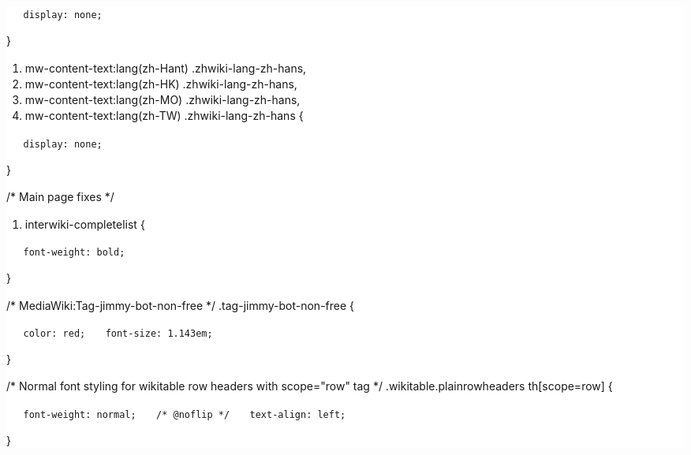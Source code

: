 `   display: none;`

}

1.  mw-content-text:lang(zh-Hant) .zhwiki-lang-zh-hans,
2.  mw-content-text:lang(zh-HK) .zhwiki-lang-zh-hans,
3.  mw-content-text:lang(zh-MO) .zhwiki-lang-zh-hans,
4.  mw-content-text:lang(zh-TW) .zhwiki-lang-zh-hans {

`   display: none;`

}

/\* Main page fixes \*/

1.  interwiki-completelist {

`   font-weight: bold;`

}

/\* MediaWiki:Tag-jimmy-bot-non-free \*/ .tag-jimmy-bot-non-free {

`   color: red;`
`   font-size: 1.143em;`

}

/\* Normal font styling for wikitable row headers with scope="row" tag \*/ .wikitable.plainrowheaders th\[scope=row\] {

`   font-weight: normal;`
`   /* @noflip */`
`   text-align: left;`

}